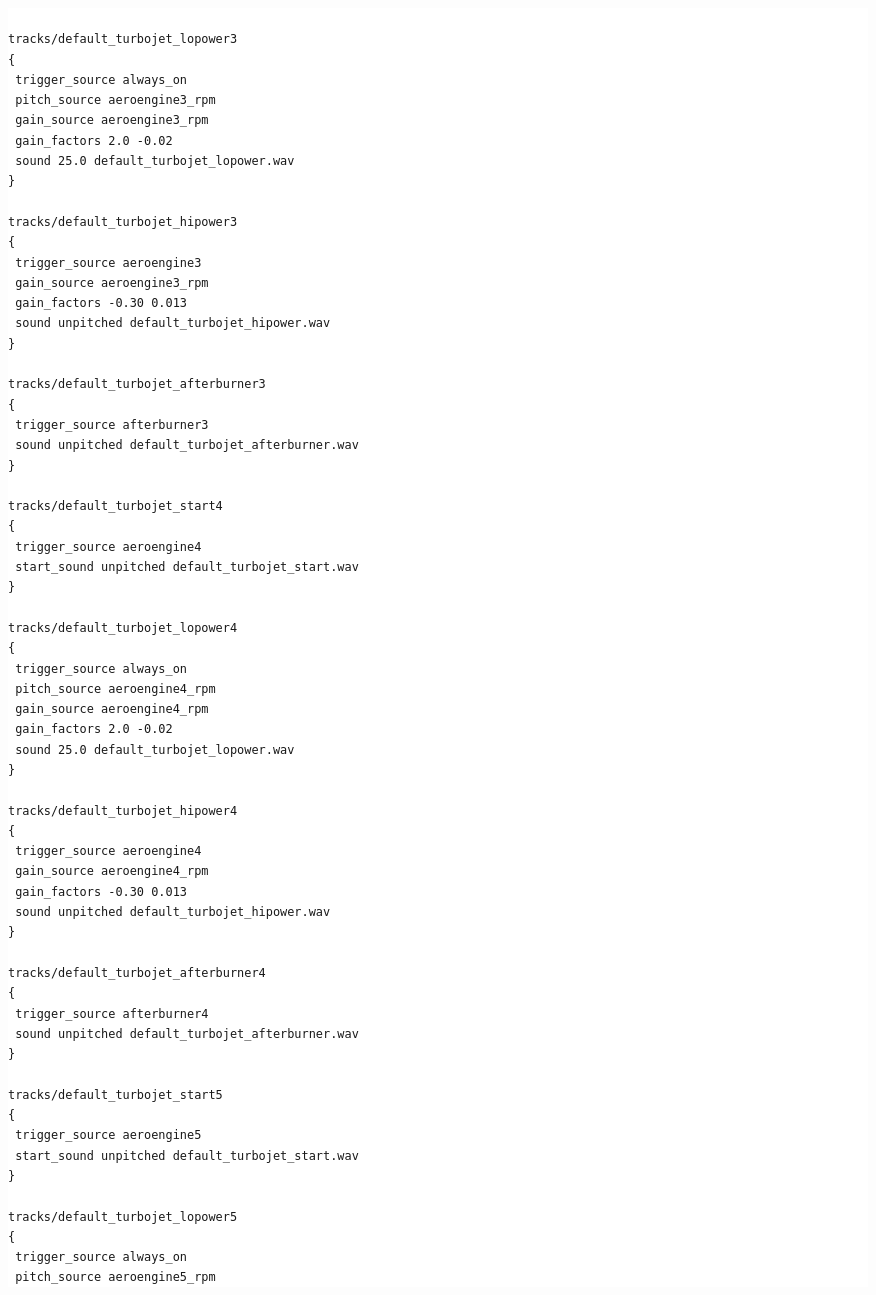 ```

tracks/default_turbojet_lopower3
{
 trigger_source always_on
 pitch_source aeroengine3_rpm
 gain_source aeroengine3_rpm
 gain_factors 2.0 -0.02
 sound 25.0 default_turbojet_lopower.wav
}

tracks/default_turbojet_hipower3
{
 trigger_source aeroengine3
 gain_source aeroengine3_rpm
 gain_factors -0.30 0.013
 sound unpitched default_turbojet_hipower.wav
}

tracks/default_turbojet_afterburner3
{
 trigger_source afterburner3
 sound unpitched default_turbojet_afterburner.wav
}

tracks/default_turbojet_start4
{
 trigger_source aeroengine4
 start_sound unpitched default_turbojet_start.wav
}

tracks/default_turbojet_lopower4
{
 trigger_source always_on
 pitch_source aeroengine4_rpm
 gain_source aeroengine4_rpm
 gain_factors 2.0 -0.02
 sound 25.0 default_turbojet_lopower.wav
}

tracks/default_turbojet_hipower4
{
 trigger_source aeroengine4
 gain_source aeroengine4_rpm
 gain_factors -0.30 0.013
 sound unpitched default_turbojet_hipower.wav
}

tracks/default_turbojet_afterburner4
{
 trigger_source afterburner4
 sound unpitched default_turbojet_afterburner.wav
}

tracks/default_turbojet_start5
{
 trigger_source aeroengine5
 start_sound unpitched default_turbojet_start.wav
}

tracks/default_turbojet_lopower5
{
 trigger_source always_on
 pitch_source aeroengine5_rpm
```